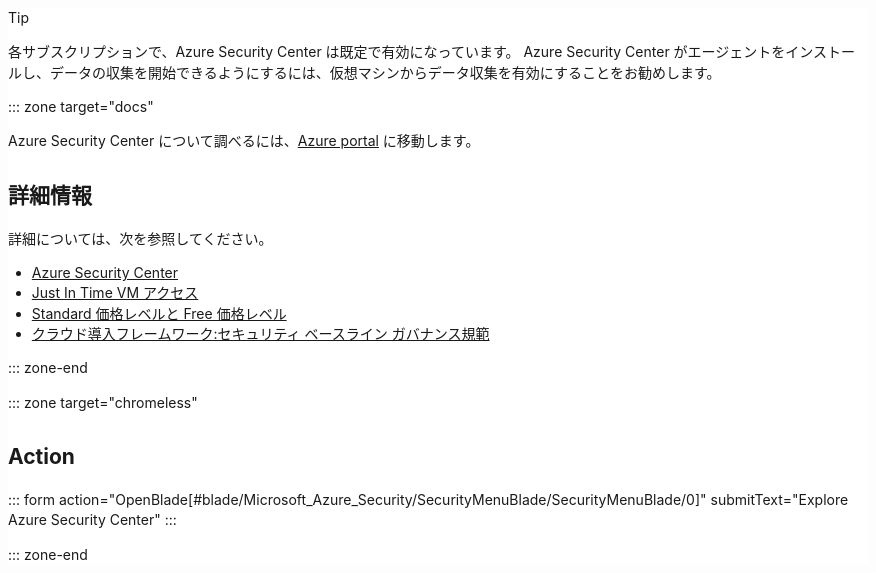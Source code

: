 > [!TIP]
> 各サブスクリプションで、Azure Security Center は既定で有効になっています。 Azure Security Center がエージェントをインストールし、データの収集を開始できるようにするには、仮想マシンからデータ収集を有効にすることをお勧めします。

::: zone target="docs"

Azure Security Center について調べるには、[Azure portal](https://portal.azure.com/#blade/Microsoft_Azure_Security/SecurityMenuBlade/SecurityMenuBlade/0) に移動します。

## <a name="learn-more"></a>詳細情報

詳細については、次を参照してください。

- [Azure Security Center](https://docs.microsoft.com/azure/security-center)
- [Just In Time VM アクセス](https://docs.microsoft.com/azure/security-center/security-center-just-in-time#how-does-just-in-time-access-work)
- [Standard 価格レベルと Free 価格レベル](https://azure.microsoft.com/pricing/details/security-center)
- [クラウド導入フレームワーク:セキュリティ ベースライン ガバナンス規範](../../govern/security-baseline/index.md)

::: zone-end

::: zone target="chromeless"
## <a name="action"></a>Action

::: form action="OpenBlade[#blade/Microsoft_Azure_Security/SecurityMenuBlade/SecurityMenuBlade/0]" submitText="Explore Azure Security Center" :::

::: zone-end